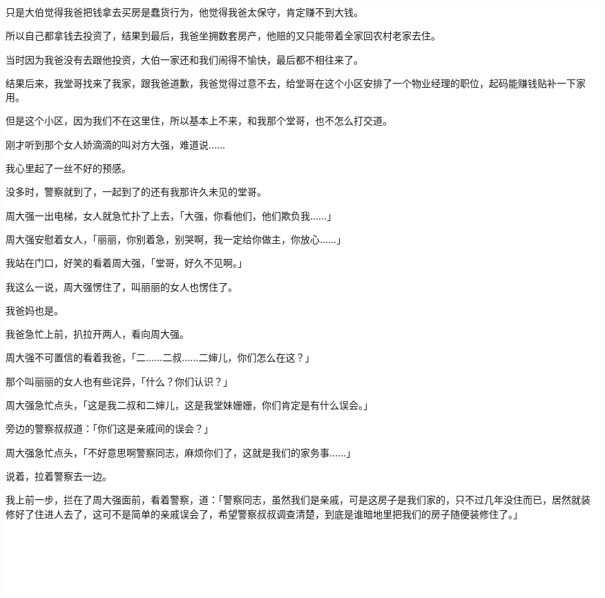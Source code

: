
只是大伯觉得我爸把钱拿去买房是蠢货行为，他觉得我爸太保守，肯定赚不到大钱。


所以自己都拿钱去投资了，结果到最后，我爸坐拥数套房产，他赔的又只能带着全家回农村老家去住。


当时因为我爸没有去跟他投资，大伯一家还和我们闹得不愉快，最后都不相往来了。


结果后来，我堂哥找来了我家，跟我爸道歉，我爸觉得过意不去，给堂哥在这个小区安排了一个物业经理的职位，起码能赚钱贴补一下家用。


但是这个小区，因为我们不在这里住，所以基本上不来，和我那个堂哥，也不怎么打交道。


刚才听到那个女人娇滴滴的叫对方大强，难道说……


我心里起了一丝不好的预感。


没多时，警察就到了，一起到了的还有我那许久未见的堂哥。


周大强一出电梯，女人就急忙扑了上去，「大强，你看他们，他们欺负我……」


周大强安慰着女人，「丽丽，你别着急，别哭啊，我一定给你做主，你放心……」


我站在门口，好笑的看着周大强，「堂哥，好久不见啊。」


我这么一说，周大强愣住了，叫丽丽的女人也愣住了。


我爸妈也是。


我爸急忙上前，扒拉开两人，看向周大强。


周大强不可置信的看着我爸，「二……二叔……二婶儿，你们怎么在这？」


那个叫丽丽的女人也有些诧异，「什么？你们认识？」


周大强急忙点头，「这是我二叔和二婶儿，这是我堂妹姗姗，你们肯定是有什么误会。」


旁边的警察叔叔道：「你们这是亲戚间的误会？」


周大强急忙点头，「不好意思啊警察同志，麻烦你们了，这就是我们的家务事……」


说着，拉着警察去一边。


我上前一步，拦在了周大强面前，看着警察，道：「警察同志，虽然我们是亲戚，可是这房子是我们家的，只不过几年没住而已，居然就装修好了住进人去了，这可不是简单的亲戚误会了，希望警察叔叔调查清楚，到底是谁暗地里把我们的房子随便装修住了。」


 


 


 

